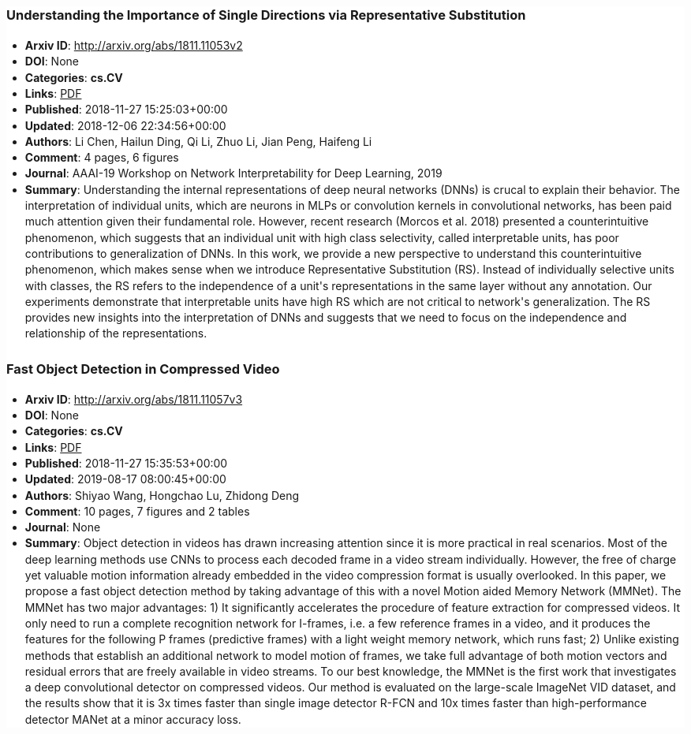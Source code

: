 

### Understanding the Importance of Single Directions via Representative Substitution
- **Arxiv ID**: http://arxiv.org/abs/1811.11053v2
- **DOI**: None
- **Categories**: **cs.CV**
- **Links**: [PDF](http://arxiv.org/pdf/1811.11053v2)
- **Published**: 2018-11-27 15:25:03+00:00
- **Updated**: 2018-12-06 22:34:56+00:00
- **Authors**: Li Chen, Hailun Ding, Qi Li, Zhuo Li, Jian Peng, Haifeng Li
- **Comment**: 4 pages, 6 figures
- **Journal**: AAAI-19 Workshop on Network Interpretability for Deep Learning,
  2019
- **Summary**: Understanding the internal representations of deep neural networks (DNNs) is crucal to explain their behavior. The interpretation of individual units, which are neurons in MLPs or convolution kernels in convolutional networks, has been paid much attention given their fundamental role. However, recent research (Morcos et al. 2018) presented a counterintuitive phenomenon, which suggests that an individual unit with high class selectivity, called interpretable units, has poor contributions to generalization of DNNs. In this work, we provide a new perspective to understand this counterintuitive phenomenon, which makes sense when we introduce Representative Substitution (RS). Instead of individually selective units with classes, the RS refers to the independence of a unit's representations in the same layer without any annotation. Our experiments demonstrate that interpretable units have high RS which are not critical to network's generalization. The RS provides new insights into the interpretation of DNNs and suggests that we need to focus on the independence and relationship of the representations.



### Fast Object Detection in Compressed Video
- **Arxiv ID**: http://arxiv.org/abs/1811.11057v3
- **DOI**: None
- **Categories**: **cs.CV**
- **Links**: [PDF](http://arxiv.org/pdf/1811.11057v3)
- **Published**: 2018-11-27 15:35:53+00:00
- **Updated**: 2019-08-17 08:00:45+00:00
- **Authors**: Shiyao Wang, Hongchao Lu, Zhidong Deng
- **Comment**: 10 pages, 7 figures and 2 tables
- **Journal**: None
- **Summary**: Object detection in videos has drawn increasing attention since it is more practical in real scenarios. Most of the deep learning methods use CNNs to process each decoded frame in a video stream individually. However, the free of charge yet valuable motion information already embedded in the video compression format is usually overlooked. In this paper, we propose a fast object detection method by taking advantage of this with a novel Motion aided Memory Network (MMNet). The MMNet has two major advantages: 1) It significantly accelerates the procedure of feature extraction for compressed videos. It only need to run a complete recognition network for I-frames, i.e. a few reference frames in a video, and it produces the features for the following P frames (predictive frames) with a light weight memory network, which runs fast; 2) Unlike existing methods that establish an additional network to model motion of frames, we take full advantage of both motion vectors and residual errors that are freely available in video streams. To our best knowledge, the MMNet is the first work that investigates a deep convolutional detector on compressed videos. Our method is evaluated on the large-scale ImageNet VID dataset, and the results show that it is 3x times faster than single image detector R-FCN and 10x times faster than high-performance detector MANet at a minor accuracy loss.

